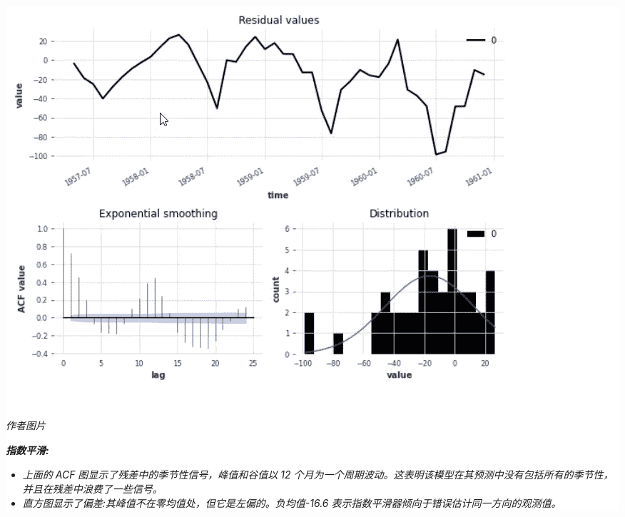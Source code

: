*![](img/9e888523a499d72036aae0d31c46fc21.png)*

*作者图片*

***指数平滑:***

*   *上面的 ACF 图显示了残差中的季节性信号，峰值和谷值以 12 个月为一个周期波动。这表明该模型在其预测中没有包括所有的季节性，并且在残差中浪费了一些信号。*
*   *直方图显示了偏差:其峰值不在零均值处，但它是左偏的。负均值-16.6 表示指数平滑器倾向于错误估计同一方向的观测值。*
